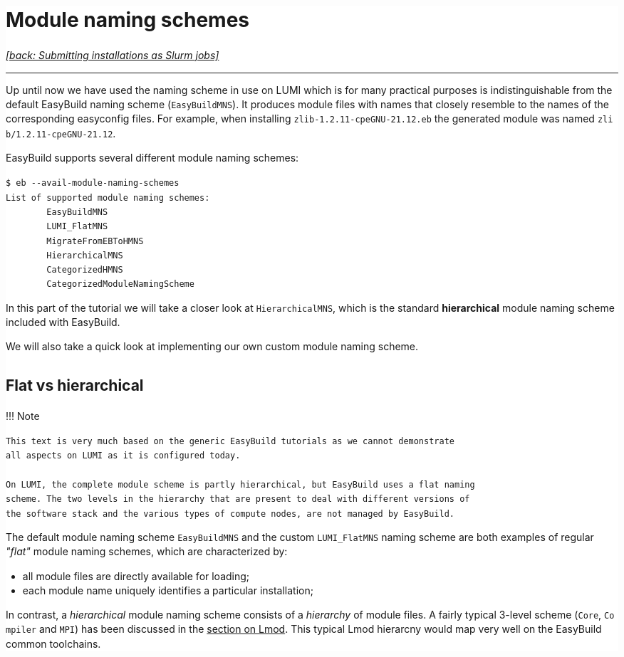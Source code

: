 # Module naming schemes

*[[back: Submitting installations as Slurm jobs]](3_03_slurm_jobs.md)*

---

Up until now we have used the naming scheme in use on LUMI which is for many practical purposes
is indistinguishable from the default EasyBuild naming scheme (`EasyBuildMNS`).
It produces module files with names that closely resemble to the names of the
corresponding easyconfig files.
For example, when installing `zlib-1.2.11-cpeGNU-21.12.eb` the generated module was named 
`zlib/1.2.11-cpeGNU-21.12`.

EasyBuild supports several different module naming schemes:

```shell
$ eb --avail-module-naming-schemes
List of supported module naming schemes:
        EasyBuildMNS
        LUMI_FlatMNS
        MigrateFromEBToHMNS
        HierarchicalMNS
        CategorizedHMNS
        CategorizedModuleNamingScheme
```

In this part of the tutorial we will take a closer look at `HierarchicalMNS`,
which is the standard **hierarchical** module naming scheme included with EasyBuild.

We will also take a quick look at implementing our own custom module naming scheme.

## Flat vs hierarchical

!!! Note 

    This text is very much based on the generic EasyBuild tutorials as we cannot demonstrate
    all aspects on LUMI as it is configured today.

    On LUMI, the complete module scheme is partly hierarchical, but EasyBuild uses a flat naming
    scheme. The two levels in the hierarchy that are present to deal with different versions of
    the software stack and the various types of compute nodes, are not managed by EasyBuild.

The default module naming scheme `EasyBuildMNS` 
and the custom `LUMI_FlatMNS` naming scheme are both examples of regular *"flat"* 
module naming schemes, which are characterized by:

-    all module files are directly available for loading;
-    each module name uniquely identifies a particular installation;

In contrast, a *hierarchical* module naming scheme
consists of a *hierarchy* of module files. 
A fairly typical 3-level scheme (``Core``, ``Compiler`` and ``MPI``) has been
discussed in the [section on Lmod](../../1_Intro/1_02_Lmod#lmod-hierarchy).
This typical Lmod hierarcny would map very well on the EasyBuild common toolchains.
